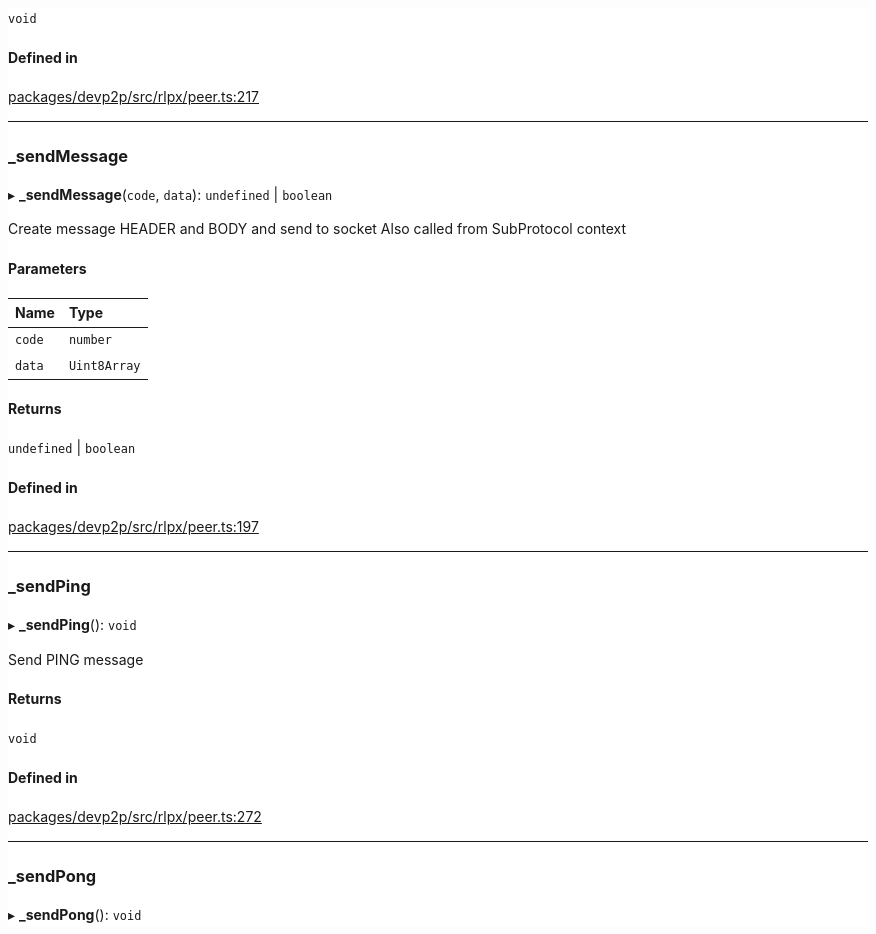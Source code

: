 `void`

#### Defined in

[packages/devp2p/src/rlpx/peer.ts:217](https://github.com/ethereumjs/ethereumjs-monorepo/blob/master/packages/devp2p/src/rlpx/peer.ts#L217)

___

### \_sendMessage

▸ **_sendMessage**(`code`, `data`): `undefined` \| `boolean`

Create message HEADER and BODY and send to socket
Also called from SubProtocol context

#### Parameters

| Name | Type |
| :------ | :------ |
| `code` | `number` |
| `data` | `Uint8Array` |

#### Returns

`undefined` \| `boolean`

#### Defined in

[packages/devp2p/src/rlpx/peer.ts:197](https://github.com/ethereumjs/ethereumjs-monorepo/blob/master/packages/devp2p/src/rlpx/peer.ts#L197)

___

### \_sendPing

▸ **_sendPing**(): `void`

Send PING message

#### Returns

`void`

#### Defined in

[packages/devp2p/src/rlpx/peer.ts:272](https://github.com/ethereumjs/ethereumjs-monorepo/blob/master/packages/devp2p/src/rlpx/peer.ts#L272)

___

### \_sendPong

▸ **_sendPong**(): `void`
